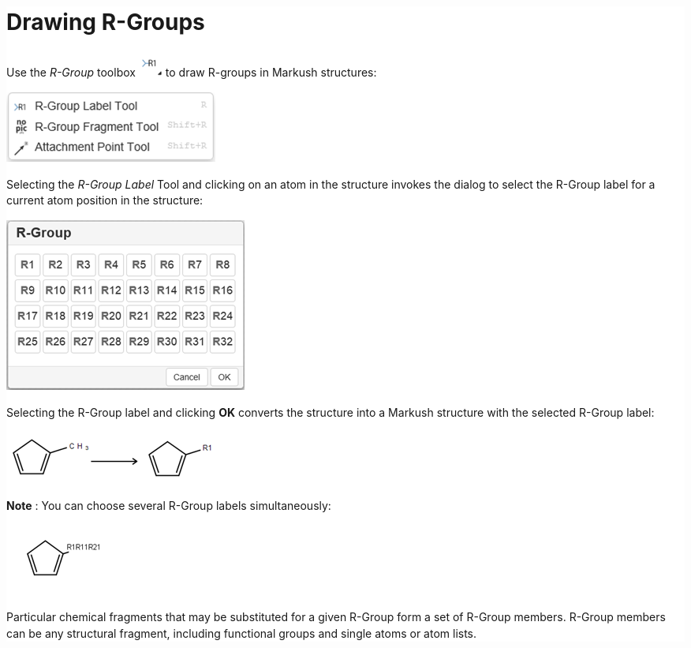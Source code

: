 # Drawing R-Groups

Use the _R-Group_ toolbox ![](rgroup.png) to draw R-groups in Markush
structures:

 ![](rgroup-types.png)

Selecting the _R-Group_ _Label_ Tool and clicking on an atom in the
structure invokes the dialog to select the R-Group label for a current
atom position in the structure:

 ![](rgroup-dialog.png)

Selecting the R-Group label and clicking **OK** converts the structure
into a Markush structure with the selected R-Group label:

 ![](rgroup-example1.png)

**Note** : You can choose several R-Group labels simultaneously:

 ![](rgroup-example2.png)

Particular chemical fragments that may be substituted for a given
R-Group form a set of R-Group members. R-Group members can be any
structural fragment, including functional groups and single atoms or
atom lists.
